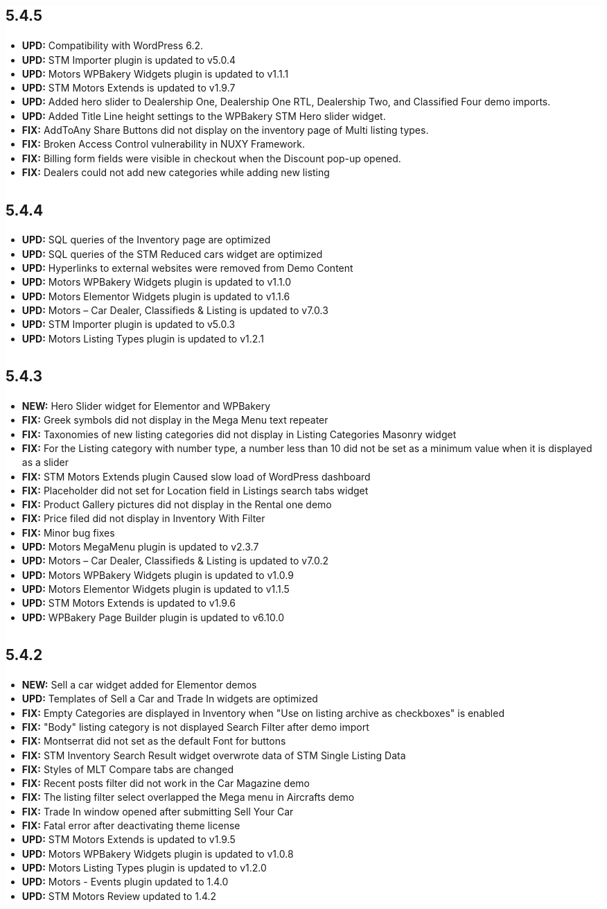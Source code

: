 ## 5.4.5
- **UPD:** Compatibility with WordPress 6.2.
- **UPD:** STM Importer plugin is updated to v5.0.4
- **UPD:** Motors WPBakery Widgets plugin is updated to v1.1.1
- **UPD:** STM Motors Extends is updated to v1.9.7
- **UPD:** Added hero slider to Dealership One, Dealership One RTL, Dealership Two, and Classified Four demo imports.
- **UPD:** Added Title Line height settings to the WPBakery STM Hero slider widget.
- **FIX:** AddToAny Share Buttons did not display on the inventory page of Multi listing types.
- **FIX:** Broken Access Control vulnerability in NUXY Framework.
- **FIX:** Billing form fields were visible in checkout when the Discount pop-up opened.
- **FIX:** Dealers could not add new categories while adding new listing

## 5.4.4
- **UPD:** SQL queries of the Inventory page are optimized
- **UPD:** SQL queries of the STM Reduced cars widget are optimized
- **UPD:** Hyperlinks to external websites were removed from Demo Content
- **UPD:** Motors WPBakery Widgets plugin is updated to v1.1.0
- **UPD:** Motors Elementor Widgets plugin is updated to v1.1.6
- **UPD:** Motors – Car Dealer, Classifieds & Listing is updated to v7.0.3
- **UPD:** STM Importer plugin is updated to v5.0.3
- **UPD:** Motors Listing Types plugin is updated to v1.2.1

## 5.4.3
- **NEW:** Hero Slider widget for Elementor and WPBakery
- **FIX:** Greek symbols did not display in the Mega Menu text repeater
- **FIX:** Taxonomies of new listing categories did not display in Listing Categories Masonry widget
- **FIX:** For the Listing category with number type, a number less than 10 did not be set as a minimum value when it is displayed as a slider
- **FIX:** STM Motors Extends plugin Caused slow load of WordPress dashboard
- **FIX:** Placeholder did not set for Location field in Listings search tabs widget
- **FIX:** Product Gallery pictures did not display in the Rental one demo
- **FIX:** Price filed did not display in Inventory With Filter
- **FIX:** Minor bug fixes
- **UPD:** Motors MegaMenu plugin is updated to v2.3.7
- **UPD:** Motors – Car Dealer, Classifieds & Listing is updated to v7.0.2
- **UPD:** Motors WPBakery Widgets plugin is updated to v1.0.9
- **UPD:** Motors Elementor Widgets plugin is updated to v1.1.5
- **UPD:** STM Motors Extends is updated to v1.9.6
- **UPD:** WPBakery Page Builder plugin is updated to v6.10.0

## 5.4.2
- **NEW:** Sell a car widget added for Elementor demos
- **UPD:** Templates of Sell a Car and Trade In widgets are optimized
- **FIX:** Empty Categories are displayed in Inventory when "Use on listing archive as checkboxes" is enabled
- **FIX:** "Body" listing category is not displayed Search Filter after demo import
- **FIX:** Montserrat did not set as the default Font for buttons
- **FIX:** STM Inventory Search Result widget overwrote data of STM Single Listing Data
- **FIX:** Styles of MLT Compare tabs are changed
- **FIX:** Recent posts filter did not work in the Car Magazine demo
- **FIX:** The listing filter select overlapped the Mega menu in Aircrafts demo
- **FIX:** Trade In window opened after submitting Sell Your Car
- **FIX:** Fatal error after deactivating theme license
- **UPD:** STM Motors Extends is updated to v1.9.5
- **UPD:** Motors WPBakery Widgets plugin is updated to v1.0.8
- **UPD:** Motors Listing Types plugin is updated to v1.2.0
- **UPD:** Motors - Events plugin updated to 1.4.0
- **UPD:** STM Motors Review updated to 1.4.2